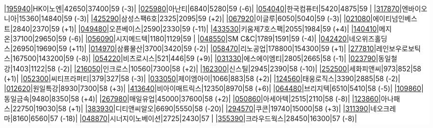 |[195940](https://finance.daum.net/quotes/A195940)|HK이노엔|42650|37400|59 (-3)|
|[025980](https://finance.daum.net/quotes/A025980)|아난티|6840|5280|59 (-6)|
|[054040](https://finance.daum.net/quotes/A054040)|한국컴퓨터|5420|4875|59 |
|[317870](https://finance.daum.net/quotes/A317870)|엔바이오니아|15360|14840|59 (-3)|
|[425290](https://finance.daum.net/quotes/A425290)|삼성스팩6호|2325|2095|59 (+2)|
|[067920](https://finance.daum.net/quotes/A067920)|이글루|6050|5040|59 (-3)|
|[021080](https://finance.daum.net/quotes/A021080)|에이티넘인베스트|2840|2370|59 (+1)|
|[049480](https://finance.daum.net/quotes/A049480)|오픈베이스|2590|2330|59 (-11)|
|[433530](https://finance.daum.net/quotes/A433530)|키움제7호스팩|2055|1984|59 (+4)|
|[140410](https://finance.daum.net/quotes/A140410)|메지온|37100|29650|59 (-6)|
|[056090](https://finance.daum.net/quotes/A056090)|시지메드텍|1180|1129|59 |
|[048550](https://finance.daum.net/quotes/A048550)|SM C&C|1789|1591|59 (-4)|
|[042420](https://finance.daum.net/quotes/A042420)|네오위즈홀딩스|26950|19690|59 (+11)|
|[014970](https://finance.daum.net/quotes/A014970)|삼륭물산|3700|3420|59 (-2)|
|[058470](https://finance.daum.net/quotes/A058470)|리노공업|178800|154300|59 (+1)|
|[277810](https://finance.daum.net/quotes/A277810)|레인보우로보틱스|167500|143200|59 (-8)|
|[054220](https://finance.daum.net/quotes/A054220)|비츠로시스|521|446|59 (+9)|
|[031330](https://finance.daum.net/quotes/A031330)|에스에이엠티|2805|2665|58 (-1)|
|[023790](https://finance.daum.net/quotes/A023790)|동일철강|1403|1122|58 (-2)|
|[216050](https://finance.daum.net/quotes/A216050)|인크로스|10560|7300|58 (+2)|
|[162300](https://finance.daum.net/quotes/A162300)|신스틸|2945|2390|58 (-10)|
|[252500](https://finance.daum.net/quotes/A252500)|세화피앤씨|973|852|58 (+1)|
|[052300](https://finance.daum.net/quotes/A052300)|씨티프라퍼티|379|327|58 (-3)|
|[033050](https://finance.daum.net/quotes/A033050)|제이엠아이|1066|883|58 (+2)|
|[124560](https://finance.daum.net/quotes/A124560)|태웅로직스|3390|2885|58 (-2)|
|[012620](https://finance.daum.net/quotes/A012620)|원일특강|8930|7300|58 (+3)|
|[413640](https://finance.daum.net/quotes/A413640)|비아이매트릭스|12350|8970|58 (+6)|
|[064480](https://finance.daum.net/quotes/A064480)|브리지텍|6510|5410|58 (-5)|
|[109860](https://finance.daum.net/quotes/A109860)|동일금속|9480|8350|58 (+4)|
|[267980](https://finance.daum.net/quotes/A267980)|매일유업|45000|37600|58 (+2)|
|[050860](https://finance.daum.net/quotes/A050860)|아세아텍|2515|2110|58 (-8)|
|[123860](https://finance.daum.net/quotes/A123860)|아나패스|22750|19030|58 (+1)|
|[383930](https://finance.daum.net/quotes/A383930)|디티앤씨알오|6690|5550|58 (-20)|
|[294570](https://finance.daum.net/quotes/A294570)|쿠콘|19740|15000|58 (+3)|
|[311390](https://finance.daum.net/quotes/A311390)|네오크레마|8160|6560|57 (-18)|
|[048870](https://finance.daum.net/quotes/A048870)|시너지이노베이션|2725|2430|57 |
|[355390](https://finance.daum.net/quotes/A355390)|크라우드웍스|28450|16300|57 (-8)|
